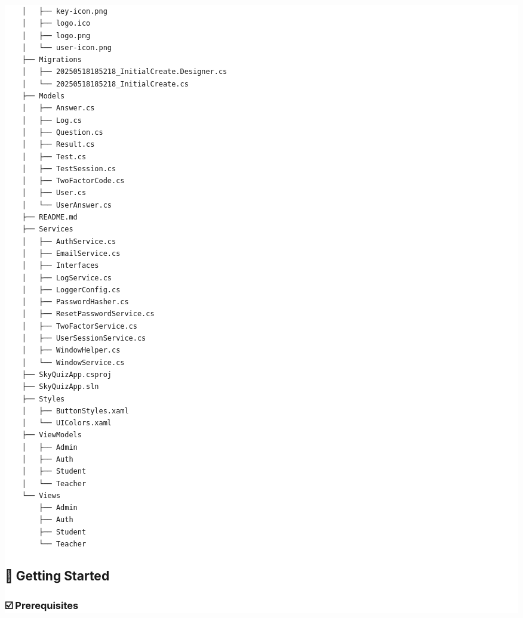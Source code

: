 ```sh
    │   ├── key-icon.png
    │   ├── logo.ico
    │   ├── logo.png
    │   └── user-icon.png
    ├── Migrations
    │   ├── 20250518185218_InitialCreate.Designer.cs
    │   └── 20250518185218_InitialCreate.cs
    ├── Models
    │   ├── Answer.cs
    │   ├── Log.cs
    │   ├── Question.cs
    │   ├── Result.cs
    │   ├── Test.cs
    │   ├── TestSession.cs
    │   ├── TwoFactorCode.cs
    │   ├── User.cs
    │   └── UserAnswer.cs
    ├── README.md
    ├── Services
    │   ├── AuthService.cs
    │   ├── EmailService.cs
    │   ├── Interfaces
    │   ├── LogService.cs
    │   ├── LoggerConfig.cs
    │   ├── PasswordHasher.cs
    │   ├── ResetPasswordService.cs
    │   ├── TwoFactorService.cs
    │   ├── UserSessionService.cs
    │   ├── WindowHelper.cs
    │   └── WindowService.cs
    ├── SkyQuizApp.csproj
    ├── SkyQuizApp.sln
    ├── Styles
    │   ├── ButtonStyles.xaml
    │   └── UIColors.xaml
    ├── ViewModels
    │   ├── Admin
    │   ├── Auth
    │   ├── Student
    │   └── Teacher
    └── Views
        ├── Admin
        ├── Auth
        ├── Student
        └── Teacher
```

## 🚀 Getting Started

### ☑️ Prerequisites
